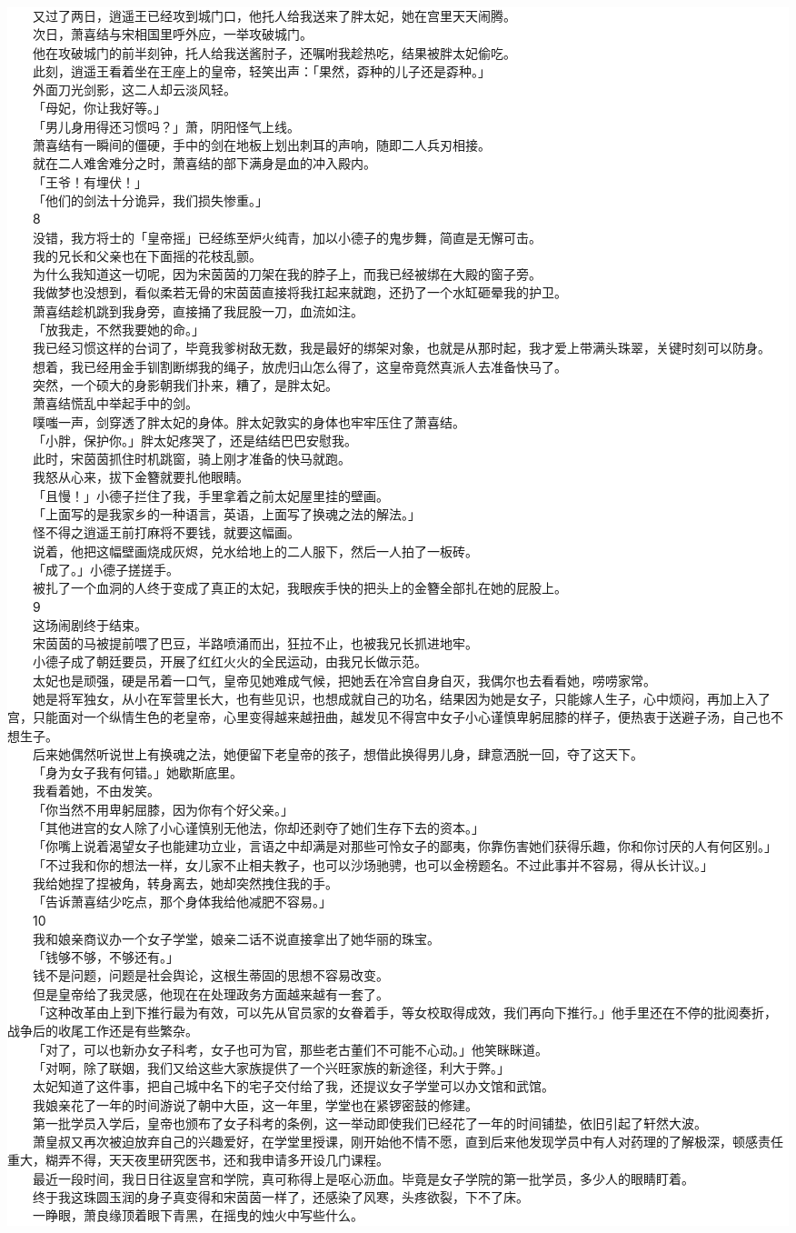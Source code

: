 &emsp;&emsp;又过了两日，逍遥王已经攻到城门口，他托人给我送来了胖太妃，她在宫里天天闹腾。  
&emsp;&emsp;次日，萧喜结与宋相国里呼外应，一举攻破城门。  
&emsp;&emsp;他在攻破城门的前半刻钟，托人给我送酱肘子，还嘱咐我趁热吃，结果被胖太妃偷吃。  
&emsp;&emsp;此刻，逍遥王看着坐在王座上的皇帝，轻笑出声：「果然，孬种的儿子还是孬种。」  
&emsp;&emsp;外面刀光剑影，这二人却云淡风轻。  
&emsp;&emsp;「母妃，你让我好等。」  
&emsp;&emsp;「男儿身用得还习惯吗？」萧，阴阳怪气上线。  
&emsp;&emsp;萧喜结有一瞬间的僵硬，手中的剑在地板上划出刺耳的声响，随即二人兵刃相接。  
&emsp;&emsp;就在二人难舍难分之时，萧喜结的部下满身是血的冲入殿内。  
&emsp;&emsp;「王爷！有埋伏！」  
&emsp;&emsp;「他们的剑法十分诡异，我们损失惨重。」  
&emsp;&emsp;8  
&emsp;&emsp;没错，我方将士的「皇帝摇」已经练至炉火纯青，加以小德子的鬼步舞，简直是无懈可击。  
&emsp;&emsp;我的兄长和父亲也在下面摇的花枝乱颤。  
&emsp;&emsp;为什么我知道这一切呢，因为宋茵茵的刀架在我的脖子上，而我已经被绑在大殿的窗子旁。  
&emsp;&emsp;我做梦也没想到，看似柔若无骨的宋茵茵直接将我扛起来就跑，还扔了一个水缸砸晕我的护卫。  
&emsp;&emsp;萧喜结趁机跳到我身旁，直接捅了我屁股一刀，血流如注。  
&emsp;&emsp;「放我走，不然我要她的命。」  
&emsp;&emsp;我已经习惯这样的台词了，毕竟我爹树敌无数，我是最好的绑架对象，也就是从那时起，我才爱上带满头珠翠，关键时刻可以防身。  
&emsp;&emsp;想着，我已经用金手钏割断绑我的绳子，放虎归山怎么得了，这皇帝竟然真派人去准备快马了。  
&emsp;&emsp;突然，一个硕大的身影朝我们扑来，糟了，是胖太妃。  
&emsp;&emsp;萧喜结慌乱中举起手中的剑。  
&emsp;&emsp;噗嗤一声，剑穿透了胖太妃的身体。胖太妃敦实的身体也牢牢压住了萧喜结。  
&emsp;&emsp;「小胖，保护你。」胖太妃疼哭了，还是结结巴巴安慰我。  
&emsp;&emsp;此时，宋茵茵抓住时机跳窗，骑上刚才准备的快马就跑。  
&emsp;&emsp;我怒从心来，拔下金簪就要扎他眼睛。  
&emsp;&emsp;「且慢！」小德子拦住了我，手里拿着之前太妃屋里挂的壁画。  
&emsp;&emsp;「上面写的是我家乡的一种语言，英语，上面写了换魂之法的解法。」  
&emsp;&emsp;怪不得之逍遥王前打麻将不要钱，就要这幅画。  
&emsp;&emsp;说着，他把这幅壁画烧成灰烬，兑水给地上的二人服下，然后一人拍了一板砖。  
&emsp;&emsp;「成了。」小德子搓搓手。  
&emsp;&emsp;被扎了一个血洞的人终于变成了真正的太妃，我眼疾手快的把头上的金簪全部扎在她的屁股上。  
&emsp;&emsp;9  
&emsp;&emsp;这场闹剧终于结束。  
&emsp;&emsp;宋茵茵的马被提前喂了巴豆，半路喷涌而出，狂拉不止，也被我兄长抓进地牢。  
&emsp;&emsp;小德子成了朝廷要员，开展了红红火火的全民运动，由我兄长做示范。  
&emsp;&emsp;太妃也是顽强，硬是吊着一口气，皇帝见她难成气候，把她丢在冷宫自身自灭，我偶尔也去看看她，唠唠家常。  
&emsp;&emsp;她是将军独女，从小在军营里长大，也有些见识，也想成就自己的功名，结果因为她是女子，只能嫁人生子，心中烦闷，再加上入了宫，只能面对一个纵情生色的老皇帝，心里变得越来越扭曲，越发见不得宫中女子小心谨慎卑躬屈膝的样子，便热衷于送避子汤，自己也不想生子。  
&emsp;&emsp;后来她偶然听说世上有换魂之法，她便留下老皇帝的孩子，想借此换得男儿身，肆意洒脱一回，夺了这天下。  
&emsp;&emsp;「身为女子我有何错。」她歇斯底里。  
&emsp;&emsp;我看着她，不由发笑。  
&emsp;&emsp;「你当然不用卑躬屈膝，因为你有个好父亲。」  
&emsp;&emsp;「其他进宫的女人除了小心谨慎别无他法，你却还剥夺了她们生存下去的资本。」  
&emsp;&emsp;「你嘴上说着渴望女子也能建功立业，言语之中却满是对那些可怜女子的鄙夷，你靠伤害她们获得乐趣，你和你讨厌的人有何区别。」  
&emsp;&emsp;「不过我和你的想法一样，女儿家不止相夫教子，也可以沙场驰骋，也可以金榜题名。不过此事并不容易，得从长计议。」  
&emsp;&emsp;我给她捏了捏被角，转身离去，她却突然拽住我的手。  
&emsp;&emsp;「告诉萧喜结少吃点，那个身体我给他减肥不容易。」  
&emsp;&emsp;10  
&emsp;&emsp;我和娘亲商议办一个女子学堂，娘亲二话不说直接拿出了她华丽的珠宝。  
&emsp;&emsp;「钱够不够，不够还有。」  
&emsp;&emsp;钱不是问题，问题是社会舆论，这根生蒂固的思想不容易改变。  
&emsp;&emsp;但是皇帝给了我灵感，他现在在处理政务方面越来越有一套了。  
&emsp;&emsp;「这种改革由上到下推行最为有效，可以先从官员家的女眷着手，等女校取得成效，我们再向下推行。」他手里还在不停的批阅奏折，战争后的收尾工作还是有些繁杂。  
&emsp;&emsp;「对了，可以也新办女子科考，女子也可为官，那些老古董们不可能不心动。」他笑眯眯道。  
&emsp;&emsp;「对啊，除了联姻，我们又给这些大家族提供了一个兴旺家族的新途径，利大于弊。」  
&emsp;&emsp;太妃知道了这件事，把自己城中名下的宅子交付给了我，还提议女子学堂可以办文馆和武馆。  
&emsp;&emsp;我娘亲花了一年的时间游说了朝中大臣，这一年里，学堂也在紧锣密鼓的修建。  
&emsp;&emsp;第一批学员入学后，皇帝也颁布了女子科考的条例，这一举动即使我们已经花了一年的时间铺垫，依旧引起了轩然大波。  
&emsp;&emsp;萧皇叔又再次被迫放弃自己的兴趣爱好，在学堂里授课，刚开始他不情不愿，直到后来他发现学员中有人对药理的了解极深，顿感责任重大，糊弄不得，天天夜里研究医书，还和我申请多开设几门课程。  
&emsp;&emsp;最近一段时间，我日日往返皇宫和学院，真可称得上是呕心沥血。毕竟是女子学院的第一批学员，多少人的眼睛盯着。  
&emsp;&emsp;终于我这珠圆玉润的身子真变得和宋茵茵一样了，还感染了风寒，头疼欲裂，下不了床。  
&emsp;&emsp;一睁眼，萧良缘顶着眼下青黑，在摇曳的烛火中写些什么。  